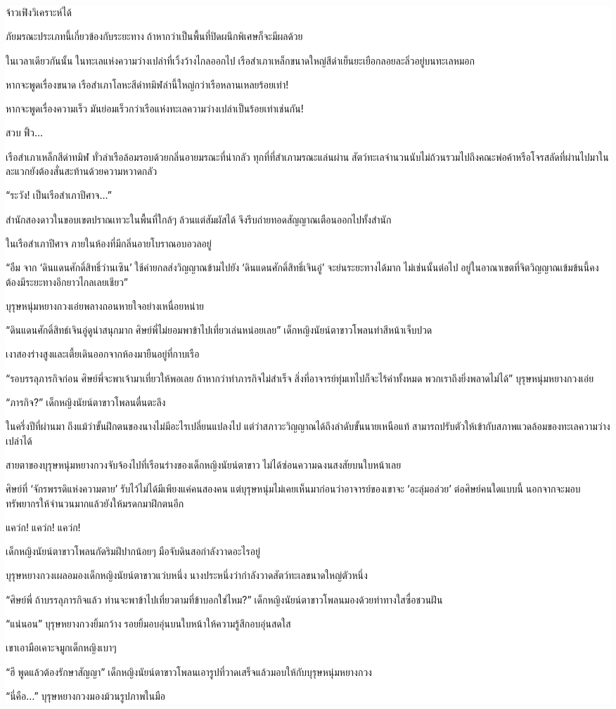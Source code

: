 จ้าวเฟิงวิเคราะห์ได้

ภัยมรณะประเภทนี้เกี่ยวข้องกับระยะทาง ถ้าหากว่าเป็นพื้นที่ปิดผนึกพิเศษก็จะมีผลด้วย

ในเวลาเดียวกันนั้น ในทะเลแห่งความว่างเปล่าที่เวิ้งว้างไกลออกไป เรือสำเภาเหล็กขนาดใหญ่สีดำเย็นยะเยือกลอยละลิ่วอยู่บนทะเลหมอก

หากจะพูดเรื่องขนาด เรือสำเภาโลหะสีดำทมิฬลำนี้ใหญ่กว่าเรือหลานเหลยร้อยเท่า!

หากจะพูดเรื่องความเร็ว มันย่อมเร็วกว่าเรือแห่งทะเลความว่างเปล่าเป็นร้อยเท่าเช่นกัน!

สวบ ฟิ้ว...

เรือสำเภาเหล็กสีดำทมิฬ ทั่วลำเรือล้อมรอบด้วยกลิ่นอายมรณะที่น่ากลัว ทุกที่ที่สำเภามรณะแล่นผ่าน สัตว์ทะเลจำนวนนับไม่ถ้วนรวมไปถึงคณะพ่อค้าหรือโจรสลัดที่ผ่านไปมาในละแวกยังต้องสั่นสะท้านด้วยความหวาดกลัว

“ระวัง! เป็นเรือสำเภาปีศาจ…”

สำนักสองดาวในขอบเขตปราณเทวะในพื้นที่ใกล้ๆ ล้วนแต่สัมผัสได้ จึงรีบถ่ายทอดสัญญาณเตือนออกไปทั้งสำนัก

ในเรือสำเภาปีศาจ ภายในห้องที่มีกลิ่นอายโบราณอบอวลอยู่

“อืม จาก ‘ดินแดนศักดิ์สิทธิ์ว่านเซิน’ ใช้ค่ายกลส่งวิญญาณข้ามไปยัง ‘ดินแดนศักดิ์สิทธิ์เจินอู่’ จะย่นระยะทางได้มาก ไม่เช่นนั้นต่อไป อยู่ในอาณาเขตที่จิตวิญญาณเข้มข้นนี้คงต้องมีระยะทางอีกยาวไกลเลยเชียว”

บุรุษหนุ่มหยางกวงเอ่ยพลางถอนหายใจอย่างเหนื่อยหน่าย

“ดินแดนศักดิ์สิทธ์เจินอู่ดูน่าสนุกมาก ศิษย์พี่ไม่ยอมพาข้าไปเที่ยวเล่นหน่อยเลย” เด็กหญิงนัยน์ตาขาวโพลนทำสีหน้าเจ็บปวด

เงาสองร่างสูงและเตี้ยเดินออกจากห้องมายืนอยู่ที่กาบเรือ

“รอบรรลุภารกิจก่อน ศิษย์พี่จะพาเจ้ามาเที่ยวให้พอเลย ถ้าหากว่าทำภารกิจไม่สำเร็จ สิ่งที่อาจารย์ทุ่มเทไปก็จะไร้ค่าทั้งหมด พวกเราถึงยิ่งพลาดไม่ได้” บุรุษหนุ่มหยางกวงเอ่ย

“ภารกิจ?” เด็กหญิงนัยน์ตาขาวโพลนตื่นตะลึง

ในครึ่งปีที่ผ่านมา ถึงแม้ว่าขั้นฝึกตนของนางไม่มีอะไรเปลี่ยนแปลงไป แต่ว่าสภาวะวิญญาณได้ถึงลำดับขั้นนายเหนือแท้ สามารถปรับตัวให้เข้ากับสภาพแวดล้อมของทะเลความว่างเปล่าได้

สายตาของบุรุษหนุ่มหยางกวงจับจ้องไปที่เรือนร่างของเด็กหญิงนัยน์ตาขาว ไม่ได้ซ่อนความฉงนสงสัยบนใบหน้าเลย

ศิษย์ที่ ‘จักรพรรดิแห่งความตาย’ รับไว้ไม่ได้มีเพียงแค่คนสองคน แต่บุรุษหนุ่มไม่เคยเห็นมาก่อนว่าอาจารย์ของเขาจะ ‘อะลุ่มอล่วย’ ต่อศิษย์คนใดแบบนี้ นอกจากจะมอบทรัพยากรให้จำนวนมากแล้วยังให้มรดกมาฝึกตนอีก

แคว่ก! แคว่ก! แคว่ก!

เด็กหญิงนัยน์ตาขาวโพลนกัดริมฝีปากน้อยๆ มือจับดินสอกำลังวาดอะไรอยู่

บุรุษหยางกวงเผลอมองเด็กหญิงนัยน์ตาขาวแว่บหนึ่ง นางประหนึ่งว่ากำลังวาดสัตว์ทะเลขนาดใหญ่ตัวหนึ่ง

“ศิษย์พี่ ถ้าบรรลุภารกิจแล้ว ท่านจะพาข้าไปเที่ยวตามที่ข้าบอกใช่ไหม?” เด็กหญิงนัยน์ตาขาวโพลนมองด้วยท่าทางใสซื่อชวนฝัน

“แน่นอน” บุรุษหยางกวงยิ้มกว้าง รอยยิ้มอบอุ่นบนใบหน้าให้ความรู้สึกอบอุ่นสดใส

เขาเอามือเคาะจมูกเด็กหญิงเบาๆ

“ฮึ พูดแล้วต้องรักษาสัญญา” เด็กหญิงนัยน์ตาขาวโพลนเอารูปที่วาดเสร็จแล้วมอบให้กับบุรุษหนุ่มหยางกวง

“นี่คือ…” บุรุษหยางกวงมองม้วนรูปภาพในมือ

